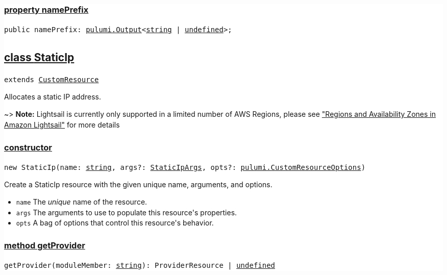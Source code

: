 </div>
<h3 class="pdoc-member-header" id="KeyPair-namePrefix">
<a class="pdoc-child-name" href="https://github.com/pulumi/pulumi-aws/blob/master/sdk/nodejs/lightsail/keyPair.ts#L51">property <b>namePrefix</b></a>
</h3>
<div class="pdoc-member-contents" markdown="1">
<pre class="highlight"><span class='kd'>public </span>namePrefix: <a href='https://pulumi.io/reference/pkg/nodejs/@pulumi/pulumi/#Output'>pulumi.Output</a>&lt;<span class='kd'><a href='https://developer.mozilla.org/en-US/docs/Web/JavaScript/Reference/Global_Objects/String'>string</a></span> | <span class='kd'><a href='https://developer.mozilla.org/en-US/docs/Web/JavaScript/Reference/Global_Objects/undefined'>undefined</a></span>&gt;;</pre>
</div>
</div>
<h2 class="pdoc-module-header" id="StaticIp">
<a class="pdoc-member-name" href="https://github.com/pulumi/pulumi-aws/blob/master/sdk/nodejs/lightsail/staticIp.ts#L12">class <b>StaticIp</b></a>
</h2>
<div class="pdoc-module-contents" markdown="1">
<pre class="highlight"><span class='kd'>extends</span> <a href='https://pulumi.io/reference/pkg/nodejs/@pulumi/pulumi/#CustomResource'>CustomResource</a></pre>

Allocates a static IP address.

~> **Note:** Lightsail is currently only supported in a limited number of AWS Regions, please see ["Regions and Availability Zones in Amazon Lightsail"](https://lightsail.aws.amazon.com/ls/docs/overview/article/understanding-regions-and-availability-zones-in-amazon-lightsail) for more details

<h3 class="pdoc-member-header" id="StaticIp-constructor">
<a class="pdoc-child-name" href="https://github.com/pulumi/pulumi-aws/blob/master/sdk/nodejs/lightsail/staticIp.ts#L40"> <b>constructor</b></a>
</h3>
<div class="pdoc-member-contents" markdown="1">

<pre class="highlight"><span class='kd'></span><span class='kd'>new</span> StaticIp(name: <span class='kd'><a href='https://developer.mozilla.org/en-US/docs/Web/JavaScript/Reference/Global_Objects/String'>string</a></span>, args?: <a href='#StaticIpArgs'>StaticIpArgs</a>, opts?: <a href='https://pulumi.io/reference/pkg/nodejs/@pulumi/pulumi/#CustomResourceOptions'>pulumi.CustomResourceOptions</a>)</pre>


Create a StaticIp resource with the given unique name, arguments, and options.

* `name` The _unique_ name of the resource.
* `args` The arguments to use to populate this resource&#39;s properties.
* `opts` A bag of options that control this resource&#39;s behavior.

</div>
<h3 class="pdoc-member-header" id="StaticIp-getProvider">
<a class="pdoc-child-name" href="https://github.com/pulumi/pulumi-aws/blob/master/sdk/nodejs/node_modules/@pulumi/pulumi/resource.d.ts#L13">method <b>getProvider</b></a>
</h3>
<div class="pdoc-member-contents" markdown="1">

<pre class="highlight"><span class='kd'></span>getProvider(moduleMember: <span class='kd'><a href='https://developer.mozilla.org/en-US/docs/Web/JavaScript/Reference/Global_Objects/String'>string</a></span>): ProviderResource | <span class='kd'><a href='https://developer.mozilla.org/en-US/docs/Web/JavaScript/Reference/Global_Objects/undefined'>undefined</a></span></pre>
